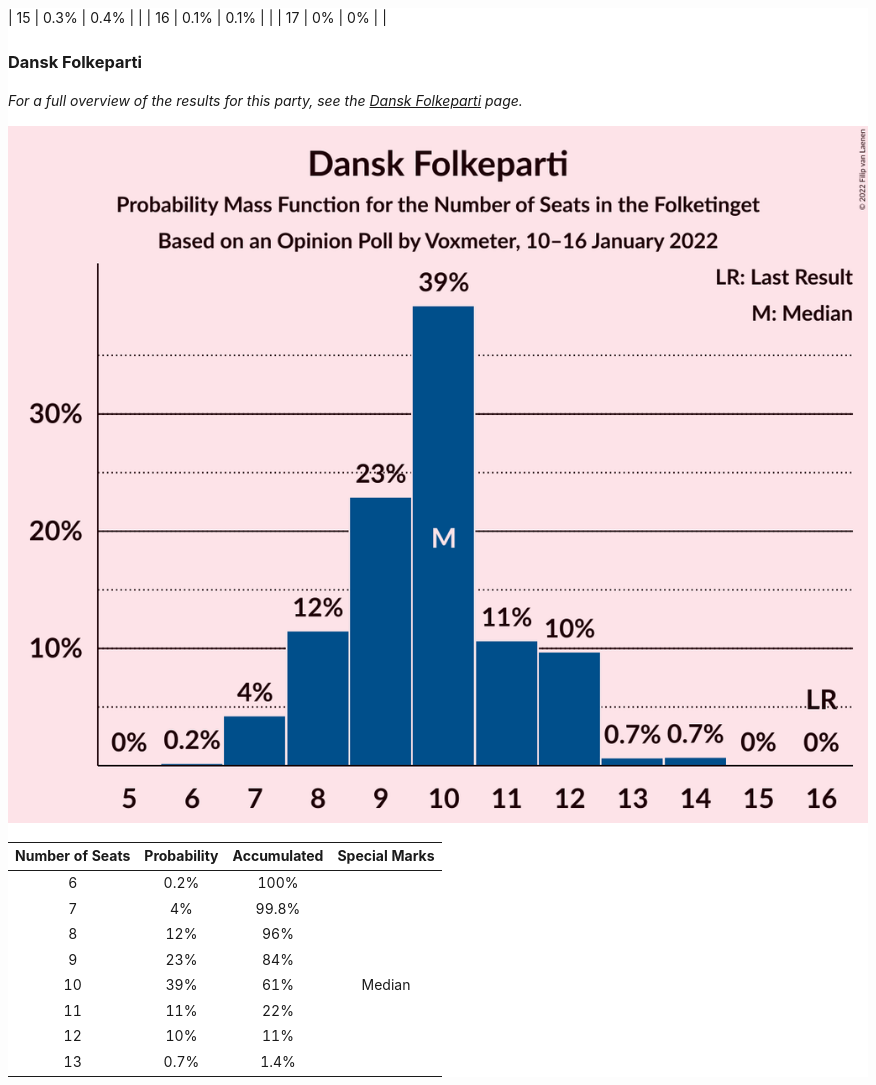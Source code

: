 | 15 | 0.3% | 0.4% |  |
| 16 | 0.1% | 0.1% |  |
| 17 | 0% | 0% |  |

### Dansk Folkeparti

*For a full overview of the results for this party, see the [Dansk Folkeparti](party-danskfolkeparti.html) page.*

![Graph with seats probability mass function not yet produced](2022-01-16-Voxmeter-seats-pmf-danskfolkeparti.png "Seats Probability Mass Function")

| Number of Seats | Probability | Accumulated | Special Marks |
|:---------------:|:-----------:|:-----------:|:-------------:|
| 6 | 0.2% | 100% |  |
| 7 | 4% | 99.8% |  |
| 8 | 12% | 96% |  |
| 9 | 23% | 84% |  |
| 10 | 39% | 61% | Median |
| 11 | 11% | 22% |  |
| 12 | 10% | 11% |  |
| 13 | 0.7% | 1.4% |  |